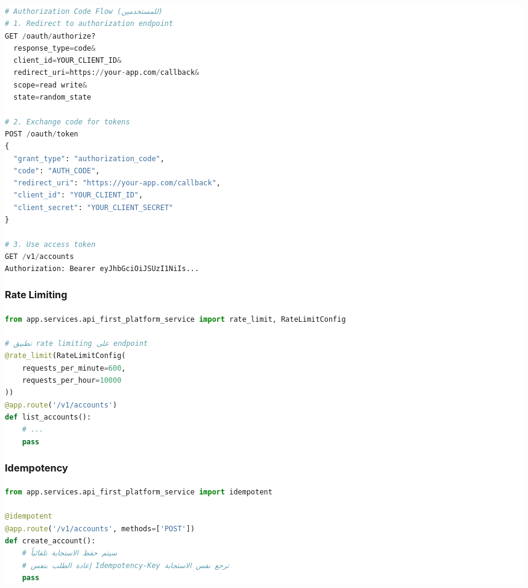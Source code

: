 ```python
# Authorization Code Flow (للمستخدمين)
# 1. Redirect to authorization endpoint
GET /oauth/authorize?
  response_type=code&
  client_id=YOUR_CLIENT_ID&
  redirect_uri=https://your-app.com/callback&
  scope=read write&
  state=random_state

# 2. Exchange code for tokens
POST /oauth/token
{
  "grant_type": "authorization_code",
  "code": "AUTH_CODE",
  "redirect_uri": "https://your-app.com/callback",
  "client_id": "YOUR_CLIENT_ID",
  "client_secret": "YOUR_CLIENT_SECRET"
}

# 3. Use access token
GET /v1/accounts
Authorization: Bearer eyJhbGciOiJSUzI1NiIs...
```

### Rate Limiting

```python
from app.services.api_first_platform_service import rate_limit, RateLimitConfig

# تطبيق rate limiting على endpoint
@rate_limit(RateLimitConfig(
    requests_per_minute=600,
    requests_per_hour=10000
))
@app.route('/v1/accounts')
def list_accounts():
    # ...
    pass
```

### Idempotency

```python
from app.services.api_first_platform_service import idempotent

@idempotent
@app.route('/v1/accounts', methods=['POST'])
def create_account():
    # سيتم حفظ الاستجابة تلقائياً
    # إعادة الطلب بنفس Idempotency-Key ترجع نفس الاستجابة
    pass
```
